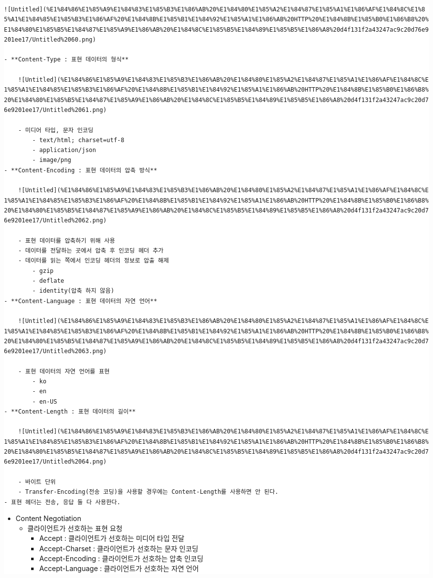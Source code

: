     ![Untitled](%E1%84%86%E1%85%A9%E1%84%83%E1%85%B3%E1%86%AB%20%E1%84%80%E1%85%A2%E1%84%87%E1%85%A1%E1%86%AF%E1%84%8C%E1%85%A1%E1%84%85%E1%85%B3%E1%86%AF%20%E1%84%8B%E1%85%B1%E1%84%92%E1%85%A1%E1%86%AB%20HTTP%20%E1%84%8B%E1%85%B0%E1%86%B8%20%E1%84%80%E1%85%B5%E1%84%87%E1%85%A9%E1%86%AB%20%E1%84%8C%E1%85%B5%E1%84%89%E1%85%B5%E1%86%A8%20d4f131f2a43247ac9c20d76e9201ee17/Untitled%2060.png)
    
    - **Content-Type : 표현 데이터의 형식**
        
        ![Untitled](%E1%84%86%E1%85%A9%E1%84%83%E1%85%B3%E1%86%AB%20%E1%84%80%E1%85%A2%E1%84%87%E1%85%A1%E1%86%AF%E1%84%8C%E1%85%A1%E1%84%85%E1%85%B3%E1%86%AF%20%E1%84%8B%E1%85%B1%E1%84%92%E1%85%A1%E1%86%AB%20HTTP%20%E1%84%8B%E1%85%B0%E1%86%B8%20%E1%84%80%E1%85%B5%E1%84%87%E1%85%A9%E1%86%AB%20%E1%84%8C%E1%85%B5%E1%84%89%E1%85%B5%E1%86%A8%20d4f131f2a43247ac9c20d76e9201ee17/Untitled%2061.png)
        
        - 미디어 타입, 문자 인코딩
            - text/html; charset=utf-8
            - application/json
            - image/png
    - **Content-Encoding : 표현 데이터의 압축 방식**
        
        ![Untitled](%E1%84%86%E1%85%A9%E1%84%83%E1%85%B3%E1%86%AB%20%E1%84%80%E1%85%A2%E1%84%87%E1%85%A1%E1%86%AF%E1%84%8C%E1%85%A1%E1%84%85%E1%85%B3%E1%86%AF%20%E1%84%8B%E1%85%B1%E1%84%92%E1%85%A1%E1%86%AB%20HTTP%20%E1%84%8B%E1%85%B0%E1%86%B8%20%E1%84%80%E1%85%B5%E1%84%87%E1%85%A9%E1%86%AB%20%E1%84%8C%E1%85%B5%E1%84%89%E1%85%B5%E1%86%A8%20d4f131f2a43247ac9c20d76e9201ee17/Untitled%2062.png)
        
        - 표현 데이터를 압축하기 위해 사용
        - 데이터를 전달하는 곳에서 압축 후 인코딩 헤더 추가
        - 데이터를 읽는 쪽에서 인코딩 헤더의 정보로 압출 해제
            - gzip
            - deflate
            - identity(압축 하지 않음)
    - **Content-Language : 표현 데이터의 자연 언어**
        
        ![Untitled](%E1%84%86%E1%85%A9%E1%84%83%E1%85%B3%E1%86%AB%20%E1%84%80%E1%85%A2%E1%84%87%E1%85%A1%E1%86%AF%E1%84%8C%E1%85%A1%E1%84%85%E1%85%B3%E1%86%AF%20%E1%84%8B%E1%85%B1%E1%84%92%E1%85%A1%E1%86%AB%20HTTP%20%E1%84%8B%E1%85%B0%E1%86%B8%20%E1%84%80%E1%85%B5%E1%84%87%E1%85%A9%E1%86%AB%20%E1%84%8C%E1%85%B5%E1%84%89%E1%85%B5%E1%86%A8%20d4f131f2a43247ac9c20d76e9201ee17/Untitled%2063.png)
        
        - 표현 데이터의 자연 언어를 표현
            - ko
            - en
            - en-US
    - **Content-Length : 표현 데이터의 길이**
        
        ![Untitled](%E1%84%86%E1%85%A9%E1%84%83%E1%85%B3%E1%86%AB%20%E1%84%80%E1%85%A2%E1%84%87%E1%85%A1%E1%86%AF%E1%84%8C%E1%85%A1%E1%84%85%E1%85%B3%E1%86%AF%20%E1%84%8B%E1%85%B1%E1%84%92%E1%85%A1%E1%86%AB%20HTTP%20%E1%84%8B%E1%85%B0%E1%86%B8%20%E1%84%80%E1%85%B5%E1%84%87%E1%85%A9%E1%86%AB%20%E1%84%8C%E1%85%B5%E1%84%89%E1%85%B5%E1%86%A8%20d4f131f2a43247ac9c20d76e9201ee17/Untitled%2064.png)
        
        - 바이트 단위
        - Transfer-Encoding(전송 코딩)을 사용할 경우에는 Content-Length를 사용하면 안 된다.
    - 표현 헤더는 전송, 응답 둘 다 사용한다.
- Content Negotiation
    - 클라이언트가 선호하는 표현 요청
        - Accept : 클라이언트가 선호하는 미디어 타입 전달
        - Accept-Charset : 클라이언트가 선호하는 문자 인코딩
        - Accept-Encoding : 클라이언트가 선호하는 압축 인코딩
        - Accept-Language : 클라이언트가 선호하는 자연 언어
            
